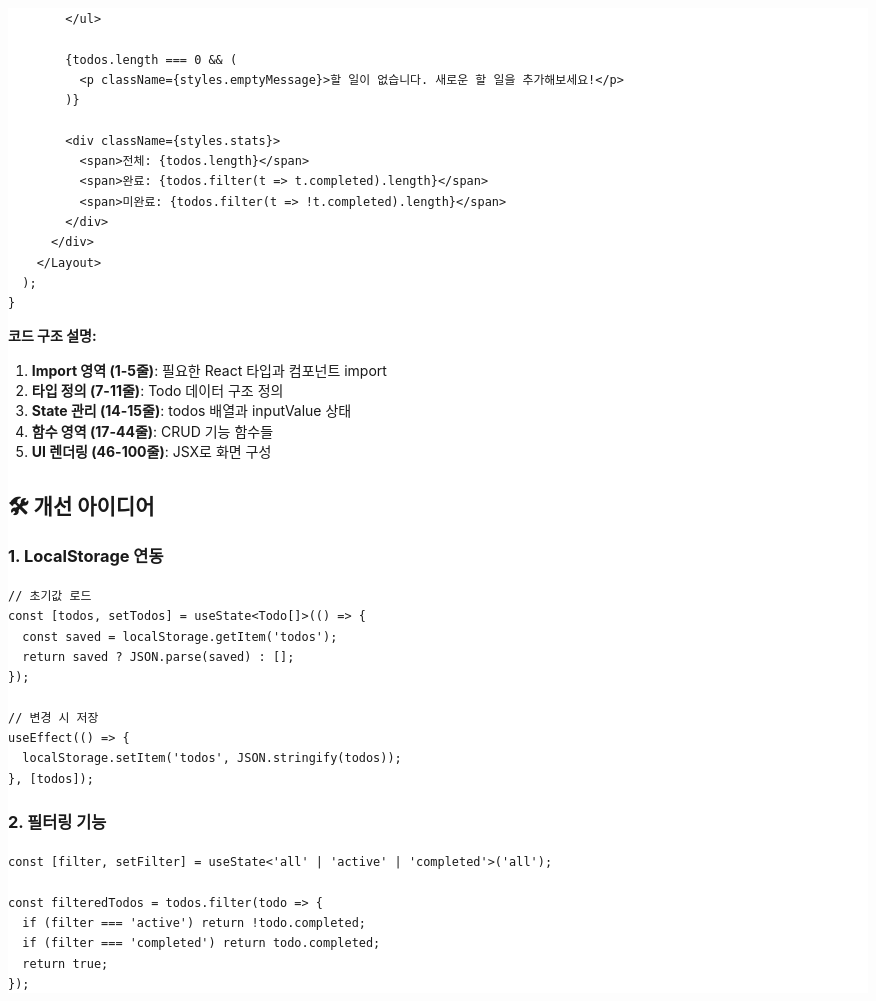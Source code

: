 ```tsx title="src/pages/todo/index.tsx"
        </ul>

        {todos.length === 0 && (
          <p className={styles.emptyMessage}>할 일이 없습니다. 새로운 할 일을 추가해보세요!</p>
        )}

        <div className={styles.stats}>
          <span>전체: {todos.length}</span>
          <span>완료: {todos.filter(t => t.completed).length}</span>
          <span>미완료: {todos.filter(t => !t.completed).length}</span>
        </div>
      </div>
    </Layout>
  );
}
```

**코드 구조 설명:**

1. **Import 영역 (1-5줄)**: 필요한 React 타입과 컴포넌트 import
2. **타입 정의 (7-11줄)**: Todo 데이터 구조 정의
3. **State 관리 (14-15줄)**: todos 배열과 inputValue 상태
4. **함수 영역 (17-44줄)**: CRUD 기능 함수들
5. **UI 렌더링 (46-100줄)**: JSX로 화면 구성

## 🛠️ 개선 아이디어

### 1. LocalStorage 연동

```tsx
// 초기값 로드
const [todos, setTodos] = useState<Todo[]>(() => {
  const saved = localStorage.getItem('todos');
  return saved ? JSON.parse(saved) : [];
});

// 변경 시 저장
useEffect(() => {
  localStorage.setItem('todos', JSON.stringify(todos));
}, [todos]);
```

### 2. 필터링 기능

```tsx
const [filter, setFilter] = useState<'all' | 'active' | 'completed'>('all');

const filteredTodos = todos.filter(todo => {
  if (filter === 'active') return !todo.completed;
  if (filter === 'completed') return todo.completed;
  return true;
});
```
